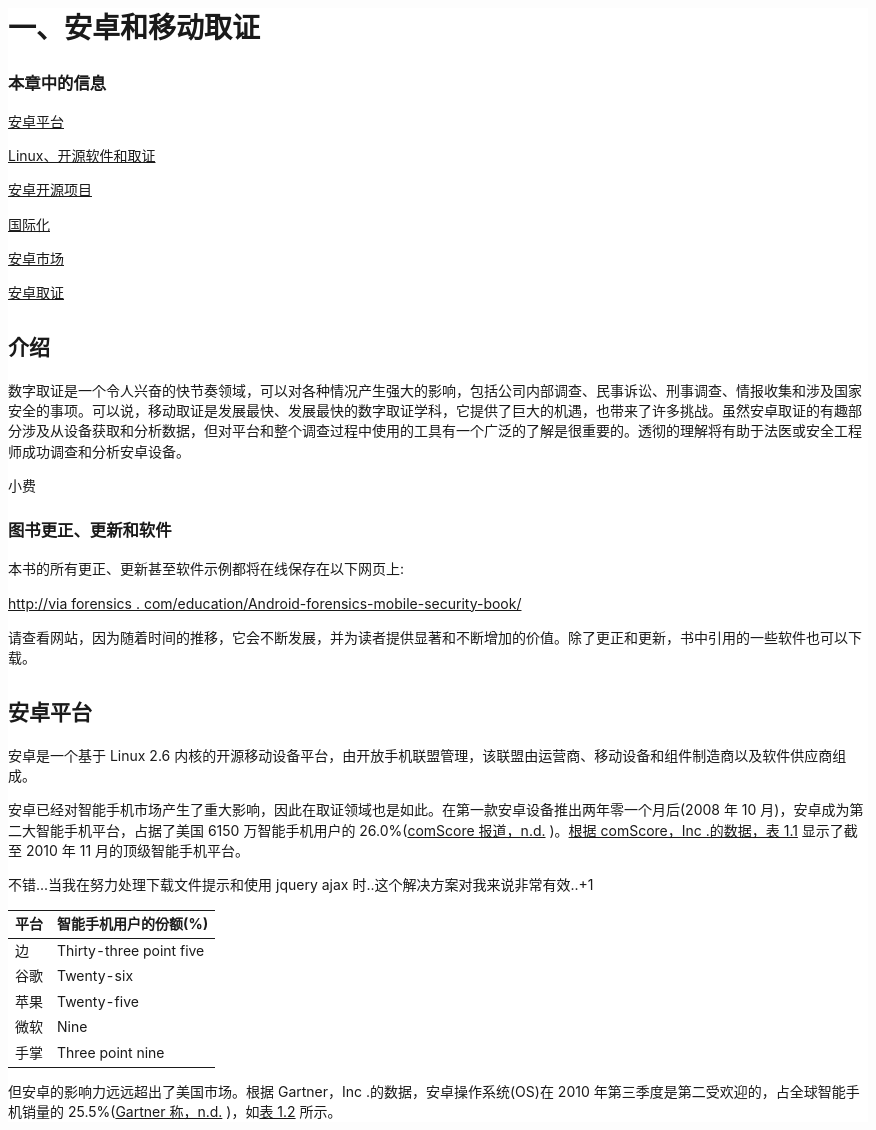 # 一、安卓和移动取证

### 本章中的信息

[安卓平台](#S0015)

[Linux、开源软件和取证](#S0055)

[安卓开源项目](#S0170)

[国际化](#S0195)

[安卓市场](#S0230)

[安卓取证](#S0245)

## 介绍

数字取证是一个令人兴奋的快节奏领域，可以对各种情况产生强大的影响，包括公司内部调查、民事诉讼、刑事调查、情报收集和涉及国家安全的事项。可以说，移动取证是发展最快、发展最快的数字取证学科，它提供了巨大的机遇，也带来了许多挑战。虽然安卓取证的有趣部分涉及从设备获取和分析数据，但对平台和整个调查过程中使用的工具有一个广泛的了解是很重要的。透彻的理解将有助于法医或安全工程师成功调查和分析安卓设备。

小费

### 图书更正、更新和软件

本书的所有更正、更新甚至软件示例都将在线保存在以下网页上:

[http://via forensics . com/education/Android-forensics-mobile-security-book/](http://viaforensics.com/education/android-forensics-mobile-security-book/)

请查看网站，因为随着时间的推移，它会不断发展，并为读者提供显著和不断增加的价值。除了更正和更新，书中引用的一些软件也可以下载。

## 安卓平台

安卓是一个基于 Linux 2.6 内核的开源移动设备平台，由开放手机联盟管理，该联盟由运营商、移动设备和组件制造商以及软件供应商组成。

安卓已经对智能手机市场产生了重大影响，因此在取证领域也是如此。在第一款安卓设备推出两年零一个月后(2008 年 10 月)，安卓成为第二大智能手机平台，占据了美国 6150 万智能手机用户的 26.0%([comScore 报道，n.d.](#BIB12) )。[根据 comScore，Inc .的数据，表 1.1](#T0010) 显示了截至 2010 年 11 月的顶级智能手机平台。

不错...当我在努力处理下载文件提示和使用 jquery ajax 时..这个解决方案对我来说非常有效..+1

| 平台 | 智能手机用户的份额(%) |
| --- | --- |
| 边 | Thirty-three point five |
| 谷歌 | Twenty-six |
| 苹果 | Twenty-five |
| 微软 | Nine |
| 手掌 | Three point nine |

但安卓的影响力远远超出了美国市场。根据 Gartner，Inc .的数据，安卓操作系统(OS)在 2010 年第三季度是第二受欢迎的，占全球智能手机销量的 25.5%([Gartner 称，n.d.](#BIB14) )，如[表 1.2](#T0015) 所示。
